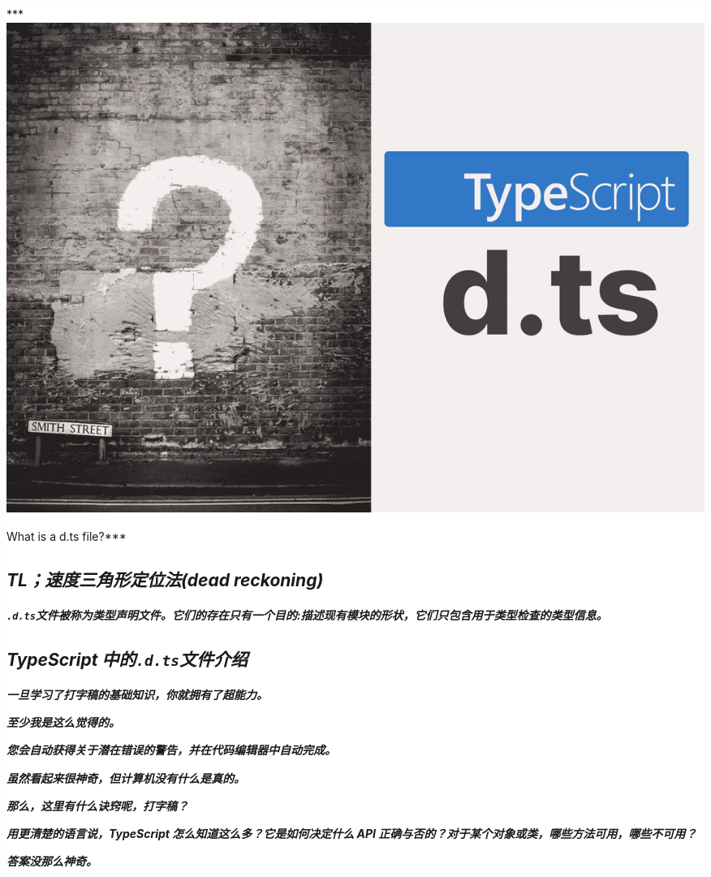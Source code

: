 ***![image-63](img/f39bea06f9ebfab85c9bde512606d6a6.png)

What is a d.ts file?*** 

## ***TL；速度三角形定位法(dead reckoning)***

***`.d.ts`文件被称为类型声明文件。它们的存在只有一个目的:描述现有模块的形状，它们只包含用于类型检查的类型信息。***

## ***TypeScript 中的`.d.ts`文件介绍***

***一旦学习了打字稿的基础知识，你就拥有了超能力。***

***至少我是这么觉得的。***

***您会自动获得关于潜在错误的警告，并在代码编辑器中自动完成。***

***虽然看起来很神奇，但计算机没有什么是真的。***

***那么，这里有什么诀窍呢，打字稿？***

***用更清楚的语言说，TypeScript 怎么知道这么多？它是如何决定什么 API 正确与否的？对于某个对象或类，哪些方法可用，哪些不可用？***

***答案没那么神奇。***
